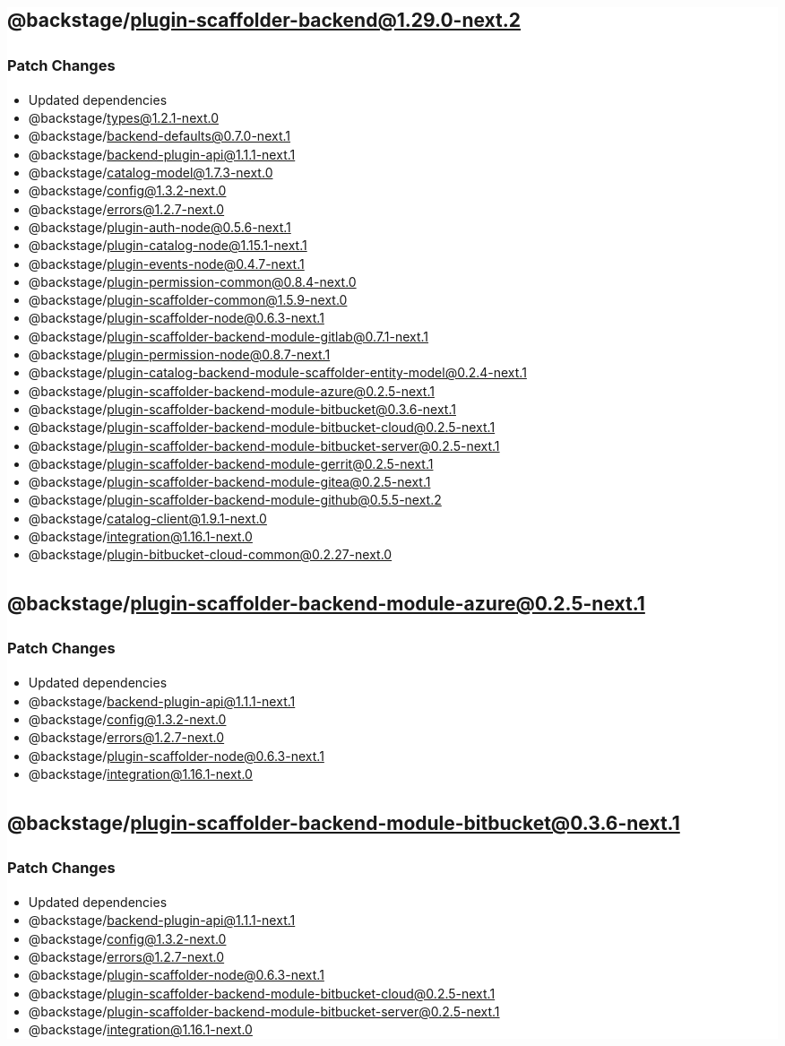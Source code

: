 ## @backstage/plugin-scaffolder-backend@1.29.0-next.2

### Patch Changes

- Updated dependencies
 - @backstage/types@1.2.1-next.0
 - @backstage/backend-defaults@0.7.0-next.1
 - @backstage/backend-plugin-api@1.1.1-next.1
 - @backstage/catalog-model@1.7.3-next.0
 - @backstage/config@1.3.2-next.0
 - @backstage/errors@1.2.7-next.0
 - @backstage/plugin-auth-node@0.5.6-next.1
 - @backstage/plugin-catalog-node@1.15.1-next.1
 - @backstage/plugin-events-node@0.4.7-next.1
 - @backstage/plugin-permission-common@0.8.4-next.0
 - @backstage/plugin-scaffolder-common@1.5.9-next.0
 - @backstage/plugin-scaffolder-node@0.6.3-next.1
 - @backstage/plugin-scaffolder-backend-module-gitlab@0.7.1-next.1
 - @backstage/plugin-permission-node@0.8.7-next.1
 - @backstage/plugin-catalog-backend-module-scaffolder-entity-model@0.2.4-next.1
 - @backstage/plugin-scaffolder-backend-module-azure@0.2.5-next.1
 - @backstage/plugin-scaffolder-backend-module-bitbucket@0.3.6-next.1
 - @backstage/plugin-scaffolder-backend-module-bitbucket-cloud@0.2.5-next.1
 - @backstage/plugin-scaffolder-backend-module-bitbucket-server@0.2.5-next.1
 - @backstage/plugin-scaffolder-backend-module-gerrit@0.2.5-next.1
 - @backstage/plugin-scaffolder-backend-module-gitea@0.2.5-next.1
 - @backstage/plugin-scaffolder-backend-module-github@0.5.5-next.2
 - @backstage/catalog-client@1.9.1-next.0
 - @backstage/integration@1.16.1-next.0
 - @backstage/plugin-bitbucket-cloud-common@0.2.27-next.0

## @backstage/plugin-scaffolder-backend-module-azure@0.2.5-next.1

### Patch Changes

- Updated dependencies
 - @backstage/backend-plugin-api@1.1.1-next.1
 - @backstage/config@1.3.2-next.0
 - @backstage/errors@1.2.7-next.0
 - @backstage/plugin-scaffolder-node@0.6.3-next.1
 - @backstage/integration@1.16.1-next.0

## @backstage/plugin-scaffolder-backend-module-bitbucket@0.3.6-next.1

### Patch Changes

- Updated dependencies
 - @backstage/backend-plugin-api@1.1.1-next.1
 - @backstage/config@1.3.2-next.0
 - @backstage/errors@1.2.7-next.0
 - @backstage/plugin-scaffolder-node@0.6.3-next.1
 - @backstage/plugin-scaffolder-backend-module-bitbucket-cloud@0.2.5-next.1
 - @backstage/plugin-scaffolder-backend-module-bitbucket-server@0.2.5-next.1
 - @backstage/integration@1.16.1-next.0

